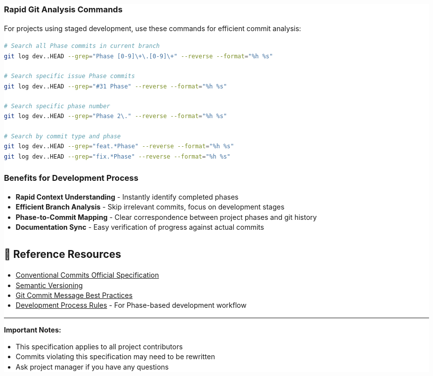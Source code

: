 ### **Rapid Git Analysis Commands**
For projects using staged development, use these commands for efficient commit analysis:

```bash
# Search all Phase commits in current branch
git log dev..HEAD --grep="Phase [0-9]\+\.[0-9]\+" --reverse --format="%h %s"

# Search specific issue Phase commits  
git log dev..HEAD --grep="#31 Phase" --reverse --format="%h %s"

# Search specific phase number
git log dev..HEAD --grep="Phase 2\." --reverse --format="%h %s"

# Search by commit type and phase
git log dev..HEAD --grep="feat.*Phase" --reverse --format="%h %s"
git log dev..HEAD --grep="fix.*Phase" --reverse --format="%h %s"
```

### **Benefits for Development Process**
- **Rapid Context Understanding** - Instantly identify completed phases
- **Efficient Branch Analysis** - Skip irrelevant commits, focus on development stages
- **Phase-to-Commit Mapping** - Clear correspondence between project phases and git history
- **Documentation Sync** - Easy verification of progress against actual commits

## 📖 Reference Resources

- [Conventional Commits Official Specification](https://www.conventionalcommits.org/)
- [Semantic Versioning](https://semver.org/)
- [Git Commit Message Best Practices](https://chris.beams.io/posts/git-commit/)
- [Development Process Rules](./development-process.md) - For Phase-based development workflow

---

**Important Notes:**
- This specification applies to all project contributors
- Commits violating this specification may need to be rewritten
- Ask project manager if you have any questions